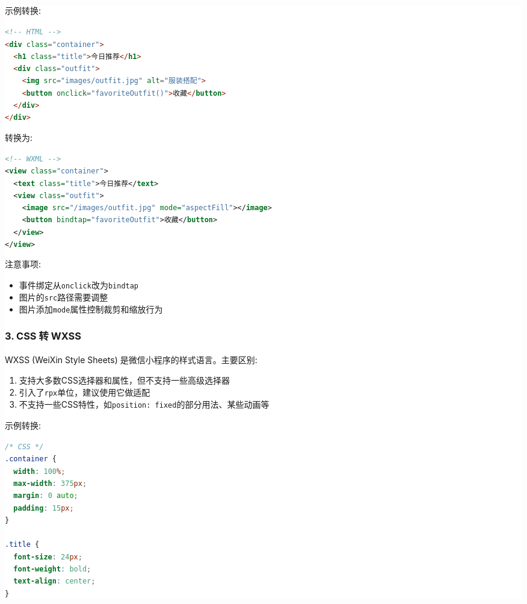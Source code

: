 示例转换:

```html
<!-- HTML -->
<div class="container">
  <h1 class="title">今日推荐</h1>
  <div class="outfit">
    <img src="images/outfit.jpg" alt="服装搭配">
    <button onclick="favoriteOutfit()">收藏</button>
  </div>
</div>
```

转换为:

```xml
<!-- WXML -->
<view class="container">
  <text class="title">今日推荐</text>
  <view class="outfit">
    <image src="/images/outfit.jpg" mode="aspectFill"></image>
    <button bindtap="favoriteOutfit">收藏</button>
  </view>
</view>
```

注意事项:
- 事件绑定从`onclick`改为`bindtap`
- 图片的`src`路径需要调整
- 图片添加`mode`属性控制裁剪和缩放行为

### 3. CSS 转 WXSS

WXSS (WeiXin Style Sheets) 是微信小程序的样式语言。主要区别:

1. 支持大多数CSS选择器和属性，但不支持一些高级选择器
2. 引入了`rpx`单位，建议使用它做适配
3. 不支持一些CSS特性，如`position: fixed`的部分用法、某些动画等

示例转换:

```css
/* CSS */
.container {
  width: 100%;
  max-width: 375px;
  margin: 0 auto;
  padding: 15px;
}

.title {
  font-size: 24px;
  font-weight: bold;
  text-align: center;
}
```
